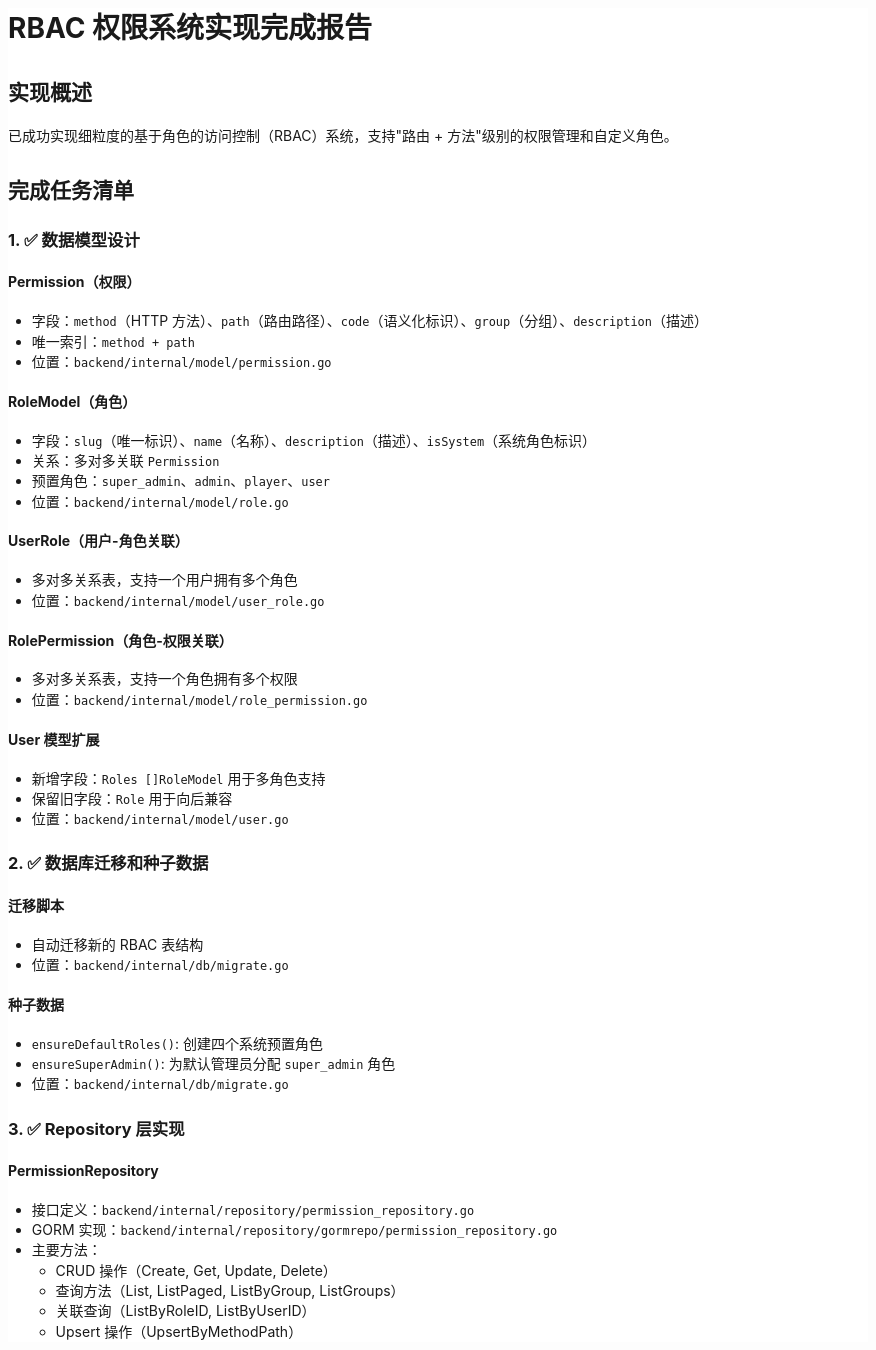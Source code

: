 # RBAC 权限系统实现完成报告

## 实现概述

已成功实现细粒度的基于角色的访问控制（RBAC）系统，支持"路由 + 方法"级别的权限管理和自定义角色。

## 完成任务清单

### 1. ✅ 数据模型设计

#### Permission（权限）
- 字段：`method`（HTTP 方法）、`path`（路由路径）、`code`（语义化标识）、`group`（分组）、`description`（描述）
- 唯一索引：`method + path`
- 位置：`backend/internal/model/permission.go`

#### RoleModel（角色）
- 字段：`slug`（唯一标识）、`name`（名称）、`description`（描述）、`isSystem`（系统角色标识）
- 关系：多对多关联 `Permission`
- 预置角色：`super_admin`、`admin`、`player`、`user`
- 位置：`backend/internal/model/role.go`

#### UserRole（用户-角色关联）
- 多对多关系表，支持一个用户拥有多个角色
- 位置：`backend/internal/model/user_role.go`

#### RolePermission（角色-权限关联）
- 多对多关系表，支持一个角色拥有多个权限
- 位置：`backend/internal/model/role_permission.go`

#### User 模型扩展
- 新增字段：`Roles []RoleModel` 用于多角色支持
- 保留旧字段：`Role` 用于向后兼容
- 位置：`backend/internal/model/user.go`

### 2. ✅ 数据库迁移和种子数据

#### 迁移脚本
- 自动迁移新的 RBAC 表结构
- 位置：`backend/internal/db/migrate.go`

#### 种子数据
- `ensureDefaultRoles()`: 创建四个系统预置角色
- `ensureSuperAdmin()`: 为默认管理员分配 `super_admin` 角色
- 位置：`backend/internal/db/migrate.go`

### 3. ✅ Repository 层实现

#### PermissionRepository
- 接口定义：`backend/internal/repository/permission_repository.go`
- GORM 实现：`backend/internal/repository/gormrepo/permission_repository.go`
- 主要方法：
  - CRUD 操作（Create, Get, Update, Delete）
  - 查询方法（List, ListPaged, ListByGroup, ListGroups）
  - 关联查询（ListByRoleID, ListByUserID）
  - Upsert 操作（UpsertByMethodPath）

